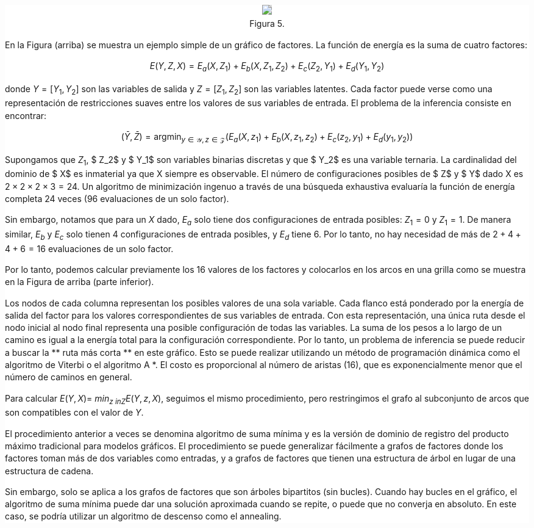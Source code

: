 <center>
<img src="{{site.baseurl}}/images/week14/14-1/Fig5.png" style="background-color:#DCDCDC;" /><br>
Figura 5.
</center>

En la Figura (arriba) se muestra un ejemplo simple de un gráfico de factores. La función de energía es la suma de cuatro factores:

$$E(Y, Z, X) = E_a(X, Z_1) + E_b(X, Z_1, Z_2) + E_c(Z_2, Y_1) + E_d(Y_1, Y_2)$$

donde $Y = [Y_1, Y_2]$ son las variables de salida y $Z = [Z_1, Z_2]$ son las variables latentes. Cada factor puede verse como una representación de restricciones suaves entre los valores de sus variables de entrada. El problema de la inferencia consiste en encontrar:

$$(\bar{Y}, \bar{Z})=\operatorname{argmin}_{y \in \mathcal{Y}, z \in \mathcal{Z}}\left(E_{a}\left(X, z_{1}\right)+E_{b}\left(X, z_{1}, z_{2}\right)+E_{c}\left(z_{2}, y_{1}\right)+E_{d}\left(y_{1}, y_{2}\right)\right)$$

Supongamos que $Z_1$, $ Z_2$ y $ Y_1$ son variables binarias discretas y que $ Y_2$ es una variable ternaria. La cardinalidad del dominio de $ X$ es inmaterial ya que X siempre es observable. El número de configuraciones posibles de $ Z$ y $ Y$ dado X es $2 \times 2 \times 2 \times 3 = 24$. Un algoritmo de minimización ingenuo a través de una búsqueda exhaustiva evaluaría la función de energía completa 24 veces (96 evaluaciones de un solo factor).

Sin embargo, notamos que para un $X$ dado, $E_a$ solo tiene dos configuraciones de entrada posibles: $Z_1 = 0$ y $Z_1 = 1$. De manera similar, $E_b$ y $E_c$ solo tienen 4 configuraciones de entrada posibles, y $E_d$ tiene 6. Por lo tanto, no hay necesidad de más de $2 + 4 + 4 + 6 = 16$ evaluaciones de un solo factor.

Por lo tanto, podemos calcular previamente los 16 valores de los factores y colocarlos en los arcos en una grilla  como se muestra en la Figura de arriba (parte inferior).

Los nodos de cada columna representan los posibles valores de una sola variable. Cada flanco está ponderado por la energía de salida del factor para los valores correspondientes de sus variables de entrada. Con esta representación, una única ruta desde el nodo inicial al nodo final representa una posible configuración de todas las variables. La suma de los pesos a lo largo de un camino es igual a la energía total para la configuración correspondiente. Por lo tanto, un problema de inferencia se puede reducir a buscar la ** ruta más corta ** en este gráfico. Esto se puede realizar utilizando un método de programación dinámica como el algoritmo de Viterbi o el algoritmo A *. El costo es proporcional al número de aristas (16), que es exponencialmente menor que el número de caminos en general.

Para calcular $E (Y, X) = \ min_ {z \ in Z} E (Y, z, X)$, seguimos el mismo procedimiento, pero restringimos el grafo al subconjunto de arcos que son compatibles con el valor de $Y$.


El procedimiento anterior a veces se denomina algoritmo de suma mínima y es la versión de dominio de registro del producto máximo tradicional para modelos gráficos. El procedimiento se puede generalizar fácilmente a grafos de factores donde los factores toman más de dos variables como entradas, y a grafos de factores que tienen una estructura de árbol en lugar de una estructura de cadena.

Sin embargo, solo se aplica a los grafos de factores que son árboles bipartitos (sin bucles). Cuando hay bucles en el gráfico, el algoritmo de suma mínima puede dar una solución aproximada cuando se repite, o puede que no converja en absoluto. En este caso, se podría utilizar un algoritmo de descenso como el annealing.


